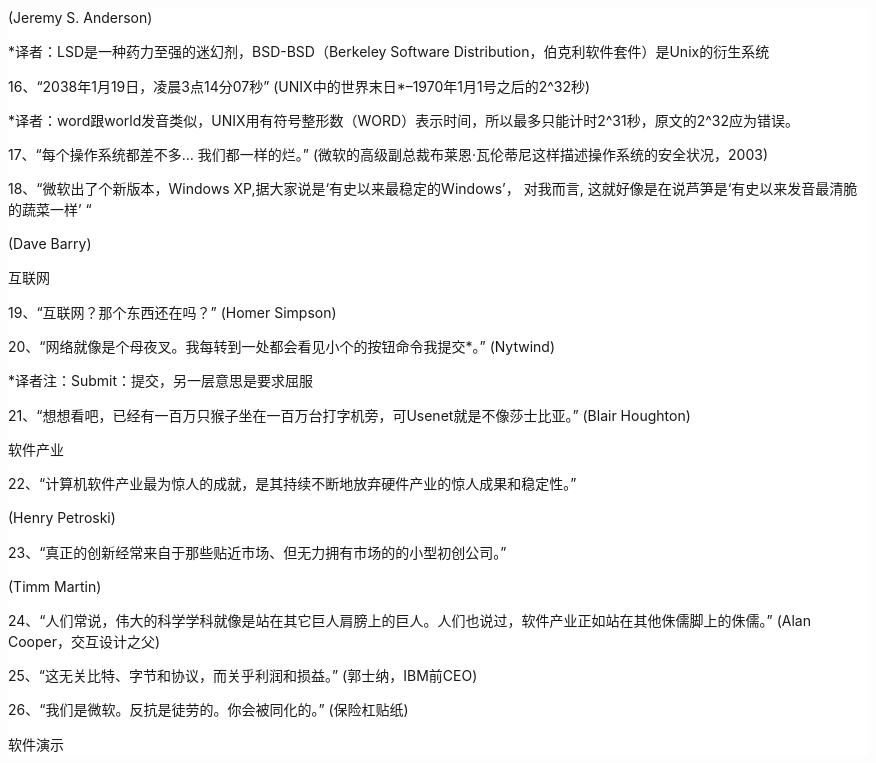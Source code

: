 (Jeremy S. Anderson)

*译者：LSD是一种药力至强的迷幻剂，BSD-BSD（Berkeley Software Distribution，伯克利软件套件）是Unix的衍生系统


16、“2038年1月19日，凌晨3点14分07秒”
(UNIX中的世界末日*–1970年1月1号之后的2^32秒)

*译者：word跟world发音类似，UNIX用有符号整形数（WORD）表示时间，所以最多只能计时2^31秒，原文的2^32应为错误。



17、“每个操作系统都差不多… 我们都一样的烂。”
(微软的高级副总裁布莱恩·瓦伦蒂尼这样描述操作系统的安全状况，2003)



18、“微软出了个新版本，Windows XP,据大家说是‘有史以来最稳定的Windows’， 对我而言, 这就好像是在说芦笋是‘有史以来发音最清脆的蔬菜一样’ “

(Dave Barry)


互联网

19、“互联网？那个东西还在吗？”
(Homer Simpson)


20、“网络就像是个母夜叉。我每转到一处都会看见小个的按钮命令我提交*。”
(Nytwind)

*译者注：Submit：提交，另一层意思是要求屈服


21、“想想看吧，已经有一百万只猴子坐在一百万台打字机旁，可Usenet就是不像莎士比亚。”
(Blair Houghton)


软件产业

22、“计算机软件产业最为惊人的成就，是其持续不断地放弃硬件产业的惊人成果和稳定性。”

(Henry Petroski)



23、“真正的创新经常来自于那些贴近市场、但无力拥有市场的的小型初创公司。”

(Timm Martin)



24、“人们常说，伟大的科学学科就像是站在其它巨人肩膀上的巨人。人们也说过，软件产业正如站在其他侏儒脚上的侏儒。”
(Alan Cooper，交互设计之父)


25、“这无关比特、字节和协议，而关乎利润和损益。”
(郭士纳，IBM前CEO)



26、“我们是微软。反抗是徒劳的。你会被同化的。”
(保险杠贴纸)


软件演示


